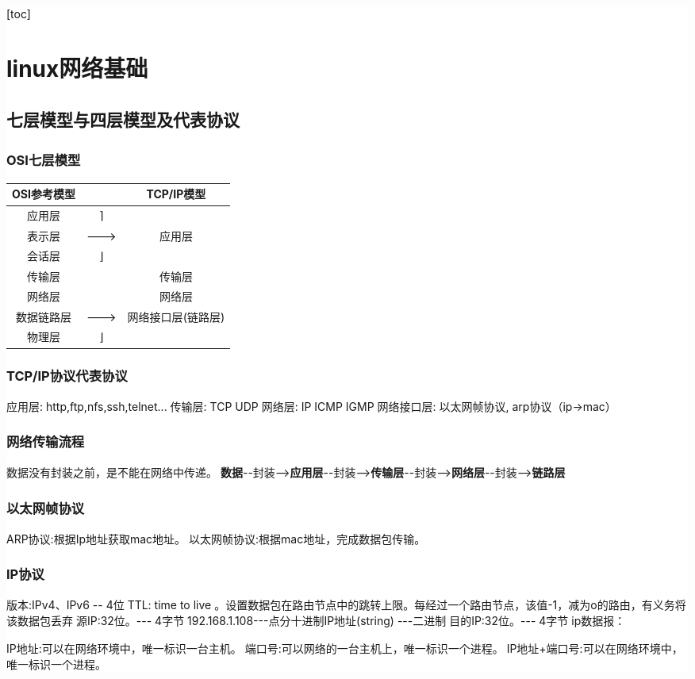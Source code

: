 [toc]

# linux网络基础

## 七层模型与四层模型及代表协议

### OSI七层模型

| OSI参考模型 |      |     TCP/IP模型     |
| :---------: | :--: | :----------------: |
|   应用层    |  ⌉   |                    |
|   表示层    | ---> |       应用层       |
|   会话层    |  ⌋   |                    |
|   传输层    |      |       传输层       |
|   网络层    |      |       网络层       |
| 数据链路层  | ---> | 网络接口层(链路层) |
|   物理层    |  ⌋   |                    |

### TCP/IP协议代表协议

应用层: http,ftp,nfs,ssh,telnet...
传输层: TCP UDP
网络层: IP ICMP IGMP
网络接口层: 以太网帧协议, arp协议（ip->mac）

### 网络传输流程

数据没有封装之前，是不能在网络中传递。
**数据**--封装-->**应用层**--封装-->**传输层**--封装-->**网络层**--封装-->**链路层**

### 以太网帧协议

ARP协议:根据Ip地址获取mac地址。
以太网帧协议:根据mac地址，完成数据包传输。

### IP协议

版本:IPv4、IPv6 -- 4位
TTL: time to live 。设置数据包在路由节点中的跳转上限。每经过一个路由节点，该值-1，减为o的路由，有义务将该数据包丢弃
源IP:32位。--- 4字节   192.168.1.108---点分十进制IP地址(string) ---二进制
目的IP:32位。--- 4字节
ip数据报：

IP地址:可以在网络环境中，唯一标识一台主机。
端口号:可以网络的一台主机上，唯一标识一个进程。
IP地址+端口号:可以在网络环境中，唯一标识一个进程。
